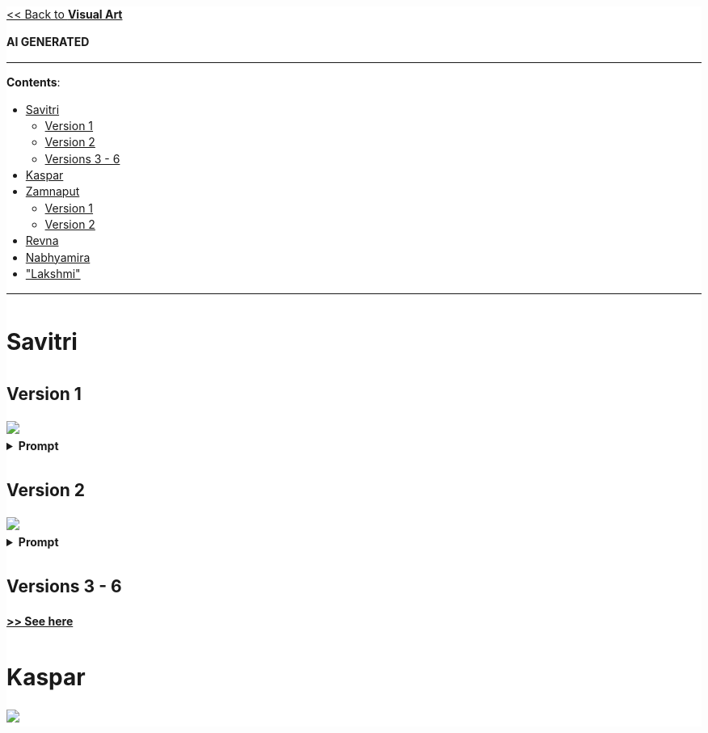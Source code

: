 <style>
    img {width: 100%;}
    a {width: 100%; align: "center";}
</style>

[<< Back to **Visual Art**](https://pranigopu.github.io/visual-art)

**AI GENERATED**

---

**Contents**:

- [Savitri](#savitri)
  - [Version 1](#version-1)
  - [Version 2](#version-2)
  - [Versions 3 - 6](#versions-3---6)
- [Kaspar](#kaspar)
- [Zamnaput](#zamnaput)
  - [Version 1](#version-1-1)
  - [Version 2](#version-2-1)
- [Revna](#revna)
- [Nabhyamira](#nabhyamira)
- ["Lakshmi"](#lakshmi)


---

# Savitri
## Version 1
<a href="https://pranigopu.github.io/visual-art/ai-generated/Savitri - Version 1.jpeg">
<img src="https://pranigopu.github.io/visual-art/ai-generated/Savitri - Version 1.jpeg">
</a>

<details><summary><b>Prompt</b></summary></details>

## Version 2
<a href="https://pranigopu.github.io/visual-art/ai-generated/Savitri - Version 2.jpeg">
<img src="https://pranigopu.github.io/visual-art/ai-generated/Savitri - Version 2.jpeg">
</a>

<details><summary><b>Prompt</b></summary></details>

## Versions 3 - 6
[**>> See here**](https://pranigopu.github.io/visual-art/ai-generated/savitri-more-versions.html)

# Kaspar
<a href="https://pranigopu.github.io/visual-art/ai-generated/Kaspar.webp">
<img src="https://pranigopu.github.io/visual-art/ai-generated/Kaspar.webp">
</a>
